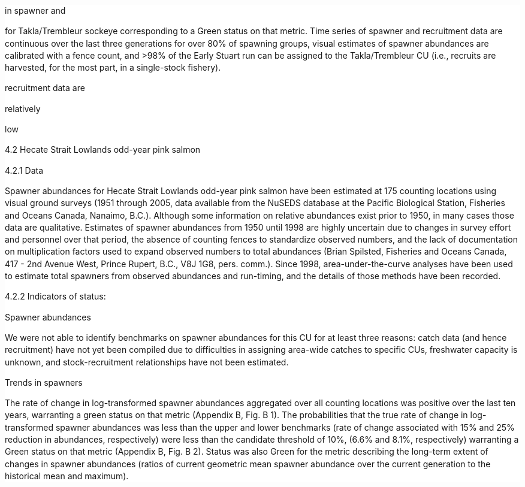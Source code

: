 in  spawner  and

for
Takla/Trembleur  sockeye  corresponding  to  a  Green  status  on  that  metric.  Time  series  of
spawner and recruitment data are continuous over the last three generations for over 80% of
spawning groups, visual estimates of spawner abundances are calibrated with a fence count,
and >98% of the Early Stuart run can be assigned to the Takla/Trembleur CU (i.e., recruits
are harvested, for the most part, in a single-stock fishery).

recruitment  data  are

relatively

low

4.2  Hecate Strait Lowlands odd-year pink salmon

4.2.1  Data

Spawner  abundances  for  Hecate  Strait  Lowlands  odd-year  pink  salmon  have  been
estimated at 175 counting locations using visual ground surveys (1951 through 2005,  data
available from the NuSEDS database at the Pacific Biological Station, Fisheries and Oceans
Canada, Nanaimo, B.C.). Although some information on relative abundances exist prior to
1950,  in  many  cases  those  data  are  qualitative.    Estimates  of  spawner  abundances  from
1950 until 1998 are highly uncertain due to changes in survey effort and personnel over that
period,  the  absence  of  counting  fences  to  standardize  observed  numbers,  and  the  lack  of
documentation  on  multiplication  factors  used  to  expand  observed  numbers  to  total
abundances (Brian Spilsted, Fisheries and Oceans Canada, 417 - 2nd Avenue West, Prince
Rupert, B.C., V8J 1G8, pers. comm.). Since 1998, area-under-the-curve analyses have been
used to estimate total spawners from observed abundances and run-timing, and the details
of those methods have been recorded.

4.2.2  Indicators of status:

Spawner abundances

We were not able to identify benchmarks on spawner abundances for this CU for at
least three reasons: catch data (and hence recruitment) have not yet been compiled due to
difficulties in assigning area-wide catches to specific CUs, freshwater capacity is unknown,
and stock-recruitment relationships have not been estimated.

Trends in spawners

The  rate  of  change  in  log-transformed  spawner  abundances  aggregated  over  all
counting  locations  was  positive  over  the  last  ten  years,  warranting  a  green  status  on  that
metric  (Appendix  B,  Fig.  B  1).  The  probabilities  that  the  true  rate  of  change  in  log-
transformed  spawner  abundances  was  less  than  the  upper  and  lower  benchmarks  (rate  of
change associated with 15% and 25% reduction in abundances, respectively) were less than
the candidate threshold of 10%, (6.6% and 8.1%, respectively) warranting a Green status on
that  metric  (Appendix  B,  Fig.  B  2).  Status  was  also  Green  for  the  metric  describing  the
long-term  extent  of  changes  in  spawner  abundances  (ratios  of  current  geometric  mean
spawner abundance over the current generation to the historical mean and maximum).
